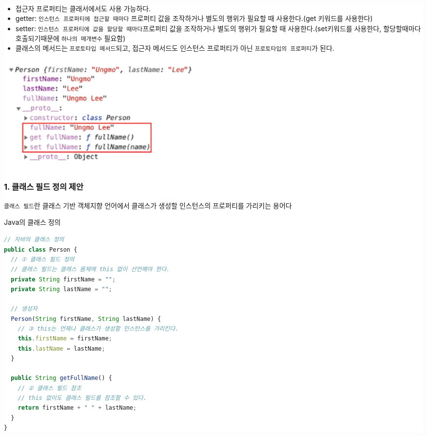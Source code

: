 - 접근자 프로퍼티는 클래서에서도 사용 가능하다.
- getter: `인스턴스 프로퍼티에 접근할 때마다` 프로퍼티 값을 조작하거나 별도의 행위가 필요할 때 사용한다.(get 키워드를 사용한다)
- setter: `인스턴스 프로퍼티에 값을 할당할 때마다`프로퍼티 값을 조작하거나 별도의 행위가 필요할 때 사용한다.(set키워드를 사용한다, 할당할때마다 호출되기때문에 `하나의 매개변수` 필요함)
- 클래스의 메서드는 `프로토타입 메서드`되고, 접근자 메서드도 인스턴스 프로퍼티가 아닌 `프로토타입의 프로퍼티`가 된다.

<p align="left">
    <img src='./image/image1.png' width = '400'>
</p>

### 1. 클래스 필드 정의 제안

`클래스 필드`란 클래스 기반 객체지향 언어에서 클래스가 생성할 인스턴스의 프로퍼티를 가리키는 용어다

Java의 클래스 정의

```javascript
// 자바의 클래스 정의
public class Person {
  // ① 클래스 필드 정의
  // 클래스 필드는 클래스 몸체에 this 없이 선언해야 한다.
  private String firstName = "";
  private String lastName = "";

  // 생성자
  Person(String firstName, String lastName) {
    // ③ this는 언제나 클래스가 생성할 인스턴스를 가리킨다.
    this.firstName = firstName;
    this.lastName = lastName;
  }

  public String getFullName() {
    // ② 클래스 필드 참조
    // this 없이도 클래스 필드를 참조할 수 있다.
    return firstName + " " + lastName;
  }
}
```
